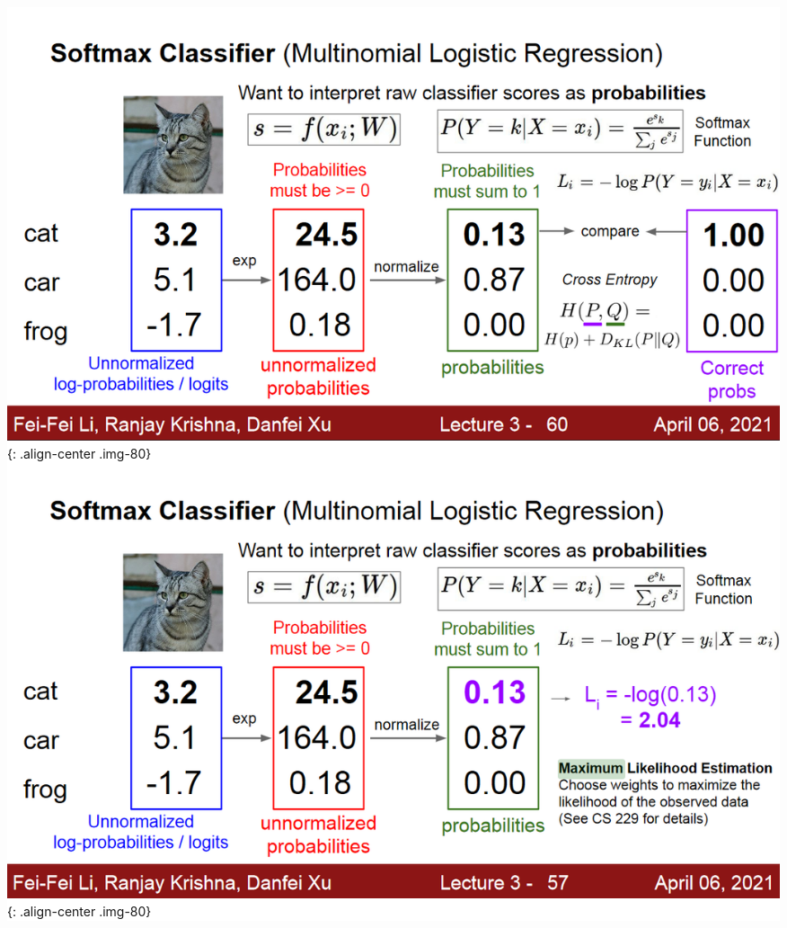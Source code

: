 ![softmax-crossentrophy](/assets/images/softmax-crossentrophy.png){: .align-center .img-80}  
![softmax-nll](/assets/images/softmax-nll.png){: .align-center .img-80}  
